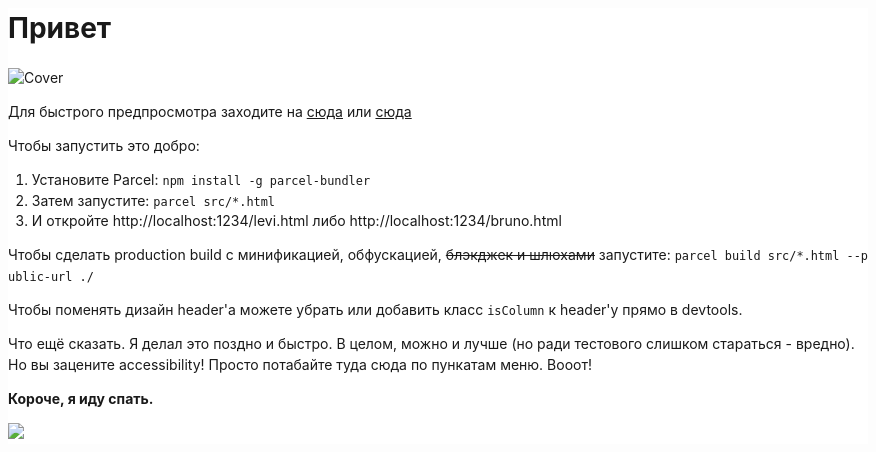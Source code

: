 # Привет

![Cover](readme-media/cover.jpg)

Для быстрого предпросмотра заходите на [сюда](https://pimenov.dev/test-task/dist/levi.html) или [сюда](https://pimenov.dev/test-task/dist/bruno.html)

Чтобы запустить это добро:
1. Установите Parcel: `npm install -g parcel-bundler`
2. Затем запустите: `parcel src/*.html`
3. И откройте http://localhost:1234/levi.html либо http://localhost:1234/bruno.html

Чтобы сделать production build с минификацией, обфускацией, ~~блэкджек и шлюхами~~ запустите: `parcel build src/*.html --public-url ./`

Чтобы поменять дизайн header'а можете убрать или добавить класс `isColumn` к header'у прямо в devtools.

Что ещё сказать. Я делал это поздно и быстро. В целом, можно и лучше (но ради тестового слишком стараться - вредно). Но вы зацените accessibility! Просто потабайте туда сюда по пункатам меню. Вооот!

**Короче, я иду спать.**

<img width="100%" src="readme-media/sleep.gif">